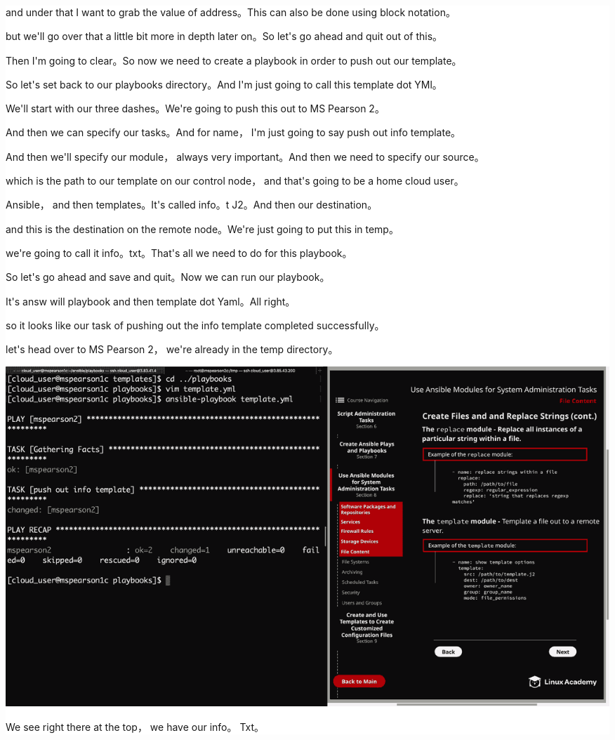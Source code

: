  and under that I want to grab the value of address。This can also be done using block notation。

 but we'll go over that a little bit more in depth later on。So let's go ahead and quit out of this。

Then I'm going to clear。So now we need to create a playbook in order to push out our template。

 So let's set back to our playbooks directory。And I'm just going to call this template dot YMl。

We'll start with our three dashes。We're going to push this out to MS Pearson 2。

And then we can specify our tasks。And for name， I'm just going to say push out info template。

And then we'll specify our module， always very important。And then we need to specify our source。

 which is the path to our template on our control node， and that's going to be a home cloud user。

Ansible， and then templates。It's called info。t J2。And then our destination。

 and this is the destination on the remote node。We're just going to put this in temp。

 we're going to call it info。txt。That's all we need to do for this playbook。

 So let's go ahead and save and quit。Now we can run our playbook。

It's answ will playbook and then template dot Yaml。All right。

 so it looks like our task of pushing out the info template completed successfully。

 let's head over to MS Pearson 2， we're already in the temp directory。



![](img/3eb4e9143864517357a85ac0caeffd70_24.png)

We see right there at the top， we have our info。 Txt。
